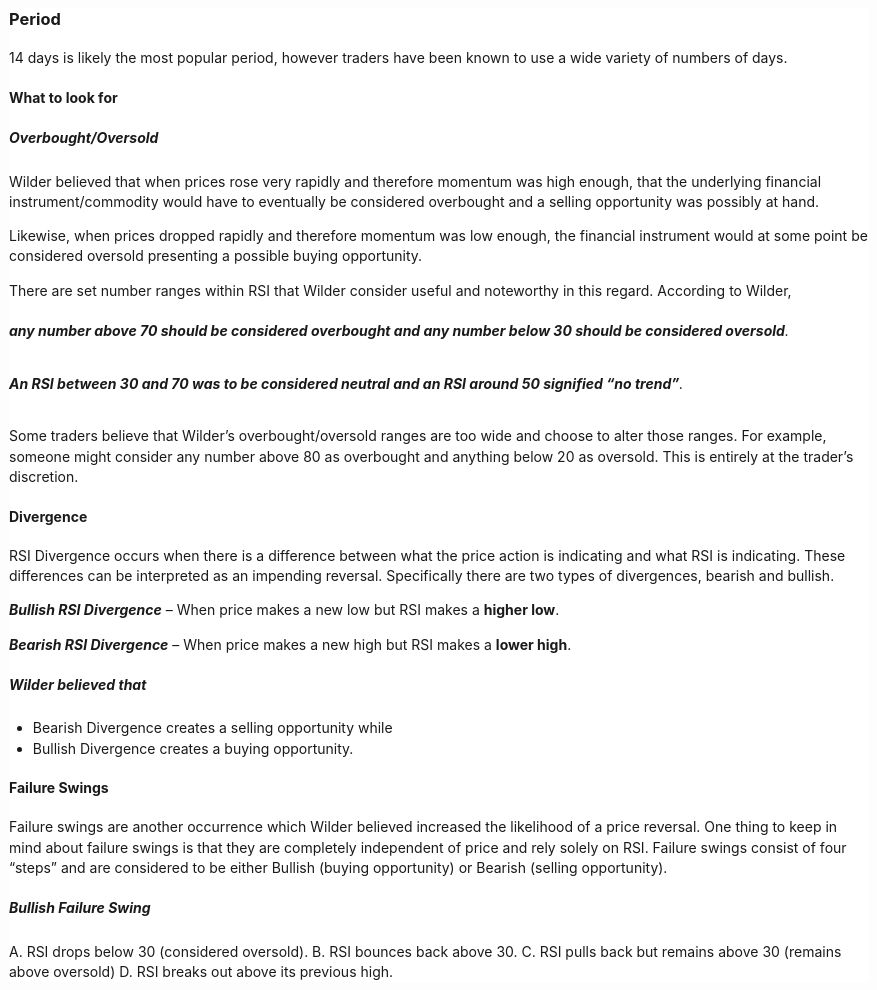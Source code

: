 
### Period

14 days is likely the most popular period, however traders have been known to use a wide variety of numbers of days.

#### What to look for

##### Overbought/Oversold

Wilder believed that when prices rose very rapidly and therefore momentum was high enough, that the underlying financial instrument/commodity would have to eventually be considered overbought and a selling opportunity was possibly at hand. 

Likewise, when prices dropped rapidly and therefore momentum was low enough, the financial instrument would at some point be considered oversold presenting a possible buying opportunity.

There are set number ranges within RSI that Wilder consider useful and noteworthy in this regard. According to Wilder, 

###### ***any number above 70 should be considered overbought and any number below 30 should be considered oversold***.

###### ***An RSI between 30 and 70 was to be considered neutral and an RSI around 50 signified “no trend”***.

Some traders believe that Wilder’s overbought/oversold ranges are too wide and choose to alter those ranges. For example, someone might consider any number above 80 as overbought and anything below 20 as oversold. This is entirely at the trader’s discretion.

#### Divergence

RSI Divergence occurs when there is a difference between what the price action is indicating and what RSI is indicating. These differences can be interpreted as an impending reversal. Specifically there are two types of divergences, bearish and bullish.

_**Bullish RSI Divergence**_ – When price makes a new low but RSI makes a **higher low**.

_**Bearish RSI Divergence**_ – When price makes a new high but RSI makes a **lower high**.

##### Wilder believed that 

- Bearish Divergence creates a selling opportunity while 
- Bullish Divergence creates a buying opportunity.

#### Failure Swings

Failure swings are another occurrence which Wilder believed increased the likelihood of a price reversal. One thing to keep in mind about failure swings is that they are completely independent of price and rely solely on RSI. Failure swings consist of four “steps” and are considered to be either Bullish (buying opportunity) or Bearish (selling opportunity).

##### Bullish Failure Swing

A.  RSI drops below 30 (considered oversold).
B.  RSI bounces back above 30.
C.  RSI pulls back but remains above 30 (remains above oversold)
D.  RSI breaks out above its previous high.
